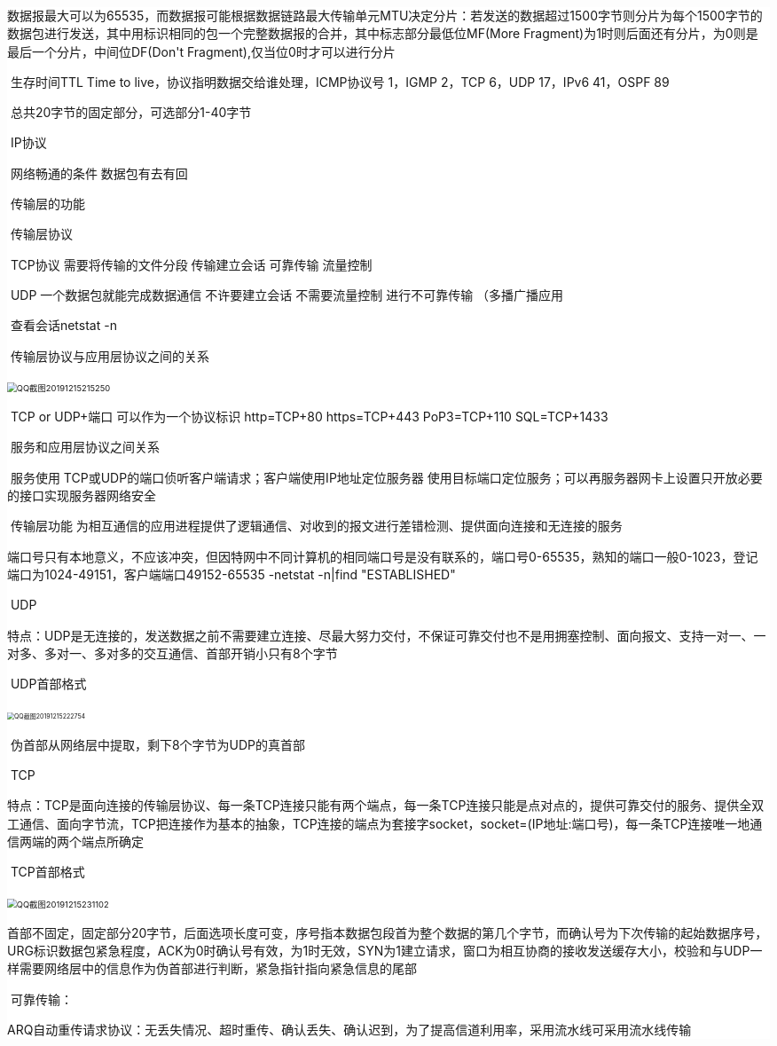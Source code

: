 ​				数据报最大可以为65535，而数据报可能根据数据链路最大传输单元MTU决定分片：若发送的数据超过1500字节则分片为每个1500字节的数据包进行发送，其中用标识相同的包一个完整数据报的合并，其中标志部分最低位MF(More Fragment)为1时则后面还有分片，为0则是最后一个分片，中间位DF(Don't Fragment),仅当位0时才可以进行分片

​				生存时间TTL Time to live，协议指明数据交给谁处理，ICMP协议号 1，IGMP 2，TCP 6，UDP 17，IPv6 41，OSPF 89

​				总共20字节的固定部分，可选部分1-40字节

​			IP协议

​				网络畅通的条件 数据包有去有回

​		传输层的功能

​			传输层协议

​			TCP协议 需要将传输的文件分段 传输建立会话 可靠传输 流量控制

​			UDP 一个数据包就能完成数据通信 不许要建立会话 不需要流量控制 进行不可靠传输 （多播广播应用

​			查看会话netstat -n

​		传输层协议与应用层协议之间的关系

​            			<img src="C:/Users/hawk4/Desktop/Temp/笔记/笔记图片/QQ截图20191215215250.png" alt="QQ截图20191215215250" style="zoom:67%;" />

​				TCP or UDP+端口 可以作为一个协议标识 http=TCP+80  https=TCP+443 PoP3=TCP+110 SQL=TCP+1433

​			服务和应用层协议之间关系

​				服务使用 TCP或UDP的端口侦听客户端请求；客户端使用IP地址定位服务器 使用目标端口定位服务；可以再服务器网卡上设置只开放必要的接口实现服务器网络安全

​			传输层功能 为相互通信的应用进程提供了逻辑通信、对收到的报文进行差错检测、提供面向连接和无连接的服务

​			端口号只有本地意义，不应该冲突，但因特网中不同计算机的相同端口号是没有联系的，端口号0-65535，熟知的端口一般0-1023，登记端口为1024-49151，客户端端口49152-65535 -netstat -n|find "ESTABLISHED"

​		UDP

​			特点：UDP是无连接的，发送数据之前不需要建立连接、尽最大努力交付，不保证可靠交付也不是用拥塞控制、面向报文、支持一对一、一对多、多对一、多对多的交互通信、首部开销小只有8个字节

​			UDP首部格式

<img src="C:/Users/hawk4/Desktop/Temp/笔记/笔记图片/QQ截图20191215222754.png" alt="QQ截图20191215222754" style="zoom: 50%;" />

​			伪首部从网络层中提取，剩下8个字节为UDP的真首部

​		TCP

​			特点：TCP是面向连接的传输层协议、每一条TCP连接只能有两个端点，每一条TCP连接只能是点对点的，提供可靠交付的服务、提供全双工通信、面向字节流，TCP把连接作为基本的抽象，TCP连接的端点为套接字socket，socket=(IP地址:端口号)，每一条TCP连接唯一地通信两端的两个端点所确定

​			TCP首部格式

​    			           <img src="C:/Users/hawk4/Desktop/Temp/笔记/笔记图片/QQ截图20191215231102.png" alt="QQ截图20191215231102" style="zoom: 67%;" /> 

​				 首部不固定，固定部分20字节，后面选项长度可变，序号指本数据包段首为整个数据的第几个字节，而确认号为下次传输的起始数据序号，URG标识数据包紧急程度，ACK为0时确认号有效，为1时无效，SYN为1建立请求，窗口为相互协商的接收发送缓存大小，校验和与UDP一样需要网络层中的信息作为伪首部进行判断，紧急指针指向紧急信息的尾部

​			可靠传输：				

​				ARQ自动重传请求协议：无丢失情况、超时重传、确认丢失、确认迟到，为了提高信道利用率，采用流水线可采用流水线传输
